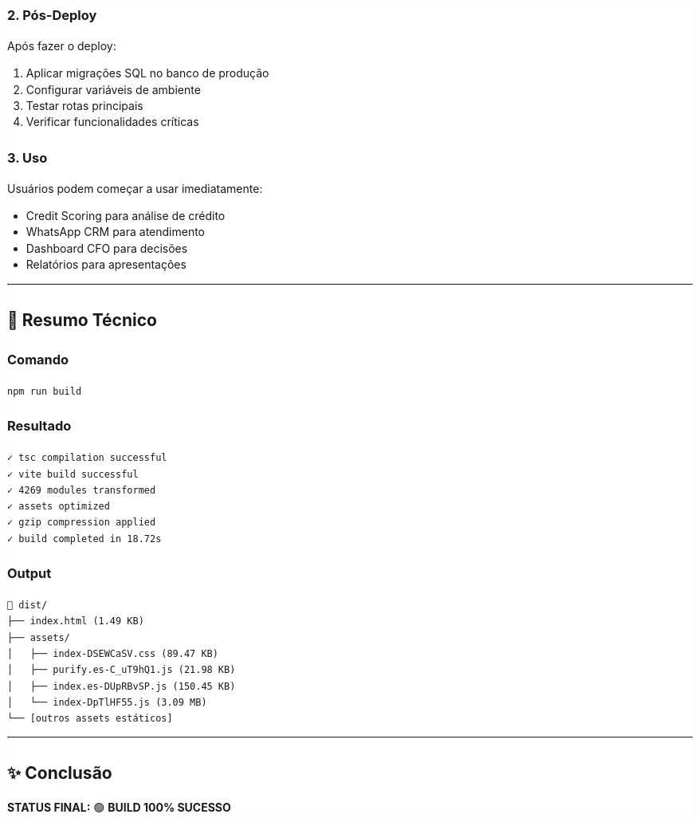 ### 2. Pós-Deploy
Após fazer o deploy:
1. Aplicar migrações SQL no banco de produção
2. Configurar variáveis de ambiente
3. Testar rotas principais
4. Verificar funcionalidades críticas

### 3. Uso
Usuários podem começar a usar imediatamente:
- Credit Scoring para análise de crédito
- WhatsApp CRM para atendimento
- Dashboard CFO para decisões
- Relatórios para apresentações

---

## 📝 Resumo Técnico

### Comando
```bash
npm run build
```

### Resultado
```
✓ tsc compilation successful
✓ vite build successful
✓ 4269 modules transformed
✓ assets optimized
✓ gzip compression applied
✓ build completed in 18.72s
```

### Output
```
📁 dist/
├── index.html (1.49 KB)
├── assets/
│   ├── index-DSEWCaSV.css (89.47 KB)
│   ├── purify.es-C_uT9hQ1.js (21.98 KB)
│   ├── index.es-DUpRBvSP.js (150.45 KB)
│   └── index-DpTlHF55.js (3.09 MB)
└── [outros assets estáticos]
```

---

## ✨ Conclusão

**STATUS FINAL:** 🟢 **BUILD 100% SUCESSO**
